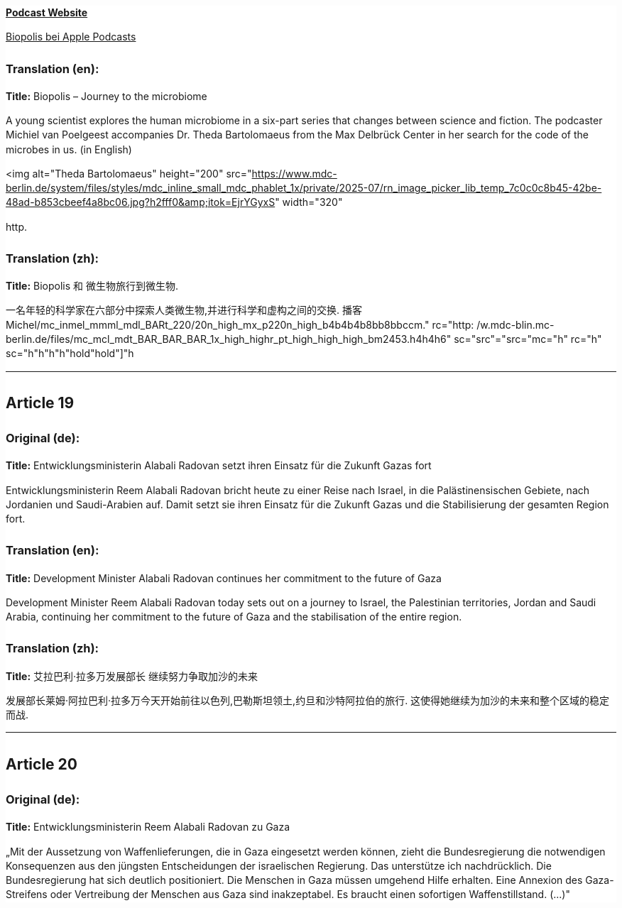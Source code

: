 <p></p>
<p><a href="https://springcast.app/biopolis-into-the-microbiome"><strong>Podcast Website</strong></a></p><p><a href="https://podcasts.apple.com/de/podcast/biopolis-into-the-microbiome/id1822739797">Biopolis bei Apple Podcasts</a></p>
<p></p>

<p></p>

### Translation (en):
**Title:** Biopolis – Journey to the microbiome

A young scientist explores the human microbiome in a six-part series that changes between science and fiction. The podcaster Michiel van Poelgeest accompanies Dr. Theda Bartolomaeus from the Max Delbrück Center in her search for the code of the microbes in us. (in English) <p> </p> <img alt="Theda Bartolomaeus" height="200" src="https://www.mdc-berlin.de/system/files/styles/mdc_inline_small_mdc_phablet_1x/private/2025-07/rn_image_picker_lib_temp_7c0c0c8b45-42be-48ad-b853cbeef4a8bc06.jpg?h2fff0&amp;itok=EjrYGyxS" width="320" <p> </pbio-bio-ref> </pbio-ref> http.

### Translation (zh):
**Title:** Biopolis 和 微生物旅行到微生物.

一名年轻的科学家在六部分中探索人类微生物,并进行科学和虚构之间的交换. 播客Michel/mc_inmel_mmml_mdl_BARt_220/20n_high_mx_p220n_high_b4b4b4b8bb8bbccm." rc="http: /w.mdc-blin.mc-berlin.de/files/mc_mcl_mdt_BAR_BAR_BAR_1x_high_highr_pt_high_high_high_bm2453.h4h4h6" sc="src"="src="mc="h" rc="h" sc="h"h"h"h"hold"hold"]"h

---

## Article 19
### Original (de):
**Title:** Entwicklungsministerin Alabali Radovan setzt ihren Einsatz für die Zukunft Gazas fort

Entwicklungsministerin Reem Alabali Radovan bricht heute zu einer Reise nach Israel, in die Palästinensischen Gebiete, nach Jordanien und Saudi-Arabien auf. Damit setzt sie ihren Einsatz für die Zukunft Gazas und die Stabilisierung der gesamten Region fort.

### Translation (en):
**Title:** Development Minister Alabali Radovan continues her commitment to the future of Gaza

Development Minister Reem Alabali Radovan today sets out on a journey to Israel, the Palestinian territories, Jordan and Saudi Arabia, continuing her commitment to the future of Gaza and the stabilisation of the entire region.

### Translation (zh):
**Title:** 艾拉巴利·拉多万发展部长 继续努力争取加沙的未来

发展部长莱姆·阿拉巴利·拉多万今天开始前往以色列,巴勒斯坦领土,约旦和沙特阿拉伯的旅行. 这使得她继续为加沙的未来和整个区域的稳定而战.

---

## Article 20
### Original (de):
**Title:** Entwicklungsministerin Reem Alabali Radovan zu Gaza

„Mit der Aussetzung von Waffenlieferungen, die in Gaza eingesetzt werden können, zieht die Bundesregierung die notwendigen Konsequenzen aus den jüngsten Entscheidungen der israelischen Regierung. Das unterstütze ich nachdrücklich. Die Bundesregierung hat sich deutlich positioniert. Die Menschen in Gaza müssen umgehend Hilfe erhalten. Eine Annexion des Gaza-Streifens oder Vertreibung der Menschen aus Gaza sind inakzeptabel. Es braucht einen sofortigen Waffenstillstand. (...)"
